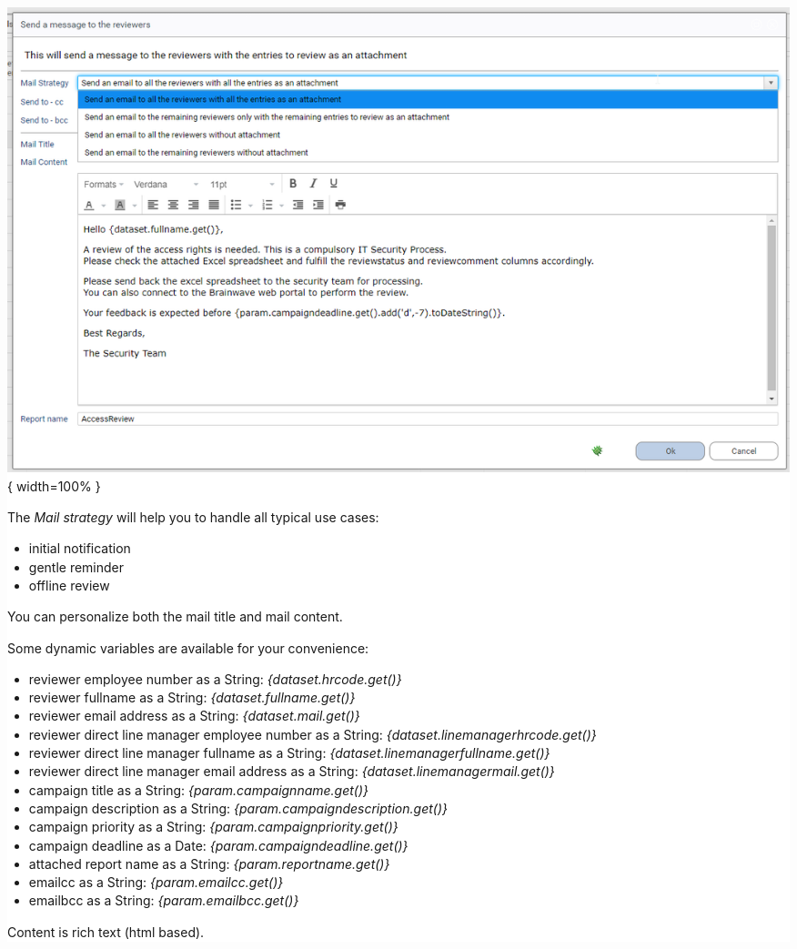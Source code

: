 ![](./media/image77.png){ width=100% }

The *Mail strategy* will help you to handle all typical use cases:

- initial notification
- gentle reminder
- offline review

You can personalize both the mail title and mail content.

Some dynamic variables are available for your convenience:

- reviewer employee number as a String: *{dataset.hrcode.get()}*
- reviewer fullname as a String: *{dataset.fullname.get()}*
- reviewer email address as a String: *{dataset.mail.get()}*
- reviewer direct line manager employee number as a String: *{dataset.linemanagerhrcode.get()}*
- reviewer direct line manager fullname as a String: *{dataset.linemanagerfullname.get()}*
- reviewer direct line manager email address as a String: *{dataset.linemanagermail.get()}*
- campaign title as a String: *{param.campaignname.get()}*
- campaign description as a String: *{param.campaigndescription.get()}*
- campaign priority as a String: *{param.campaignpriority.get()}*
- campaign deadline as a Date: *{param.campaigndeadline.get()}*
- attached report name as a String: *{param.reportname.get()}*
- emailcc as a String: *{param.emailcc.get()}*
- emailbcc as a String: *{param.emailbcc.get()}*

Content is rich text (html based).
